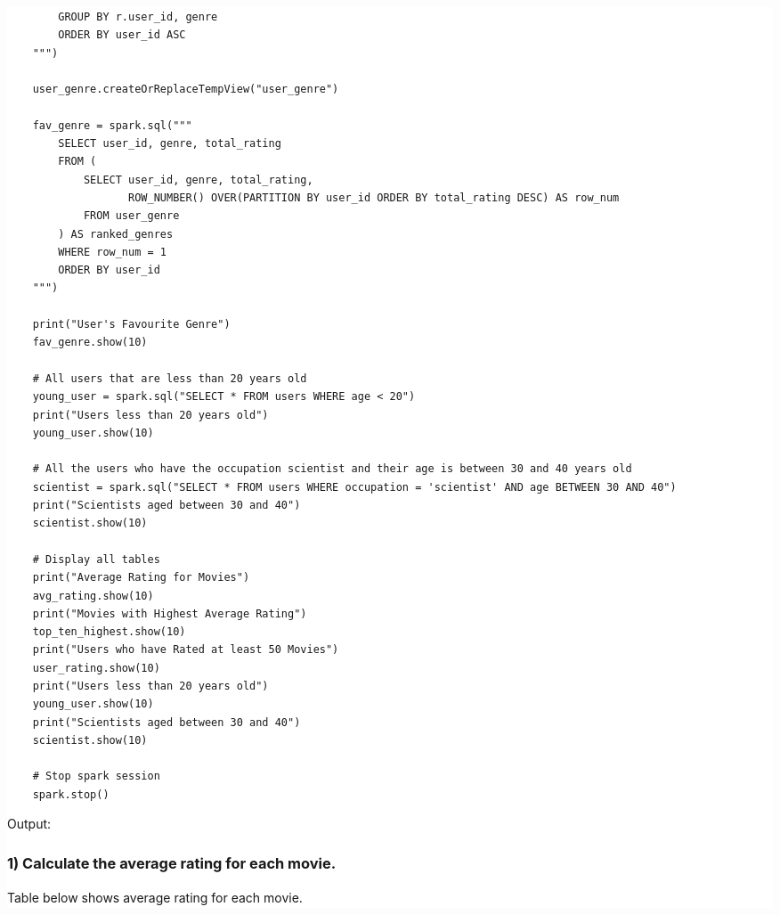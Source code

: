 ```
        GROUP BY r.user_id, genre
        ORDER BY user_id ASC
    """)

    user_genre.createOrReplaceTempView("user_genre")

    fav_genre = spark.sql("""
        SELECT user_id, genre, total_rating
        FROM (
            SELECT user_id, genre, total_rating,
                   ROW_NUMBER() OVER(PARTITION BY user_id ORDER BY total_rating DESC) AS row_num
            FROM user_genre
        ) AS ranked_genres
        WHERE row_num = 1
        ORDER BY user_id
    """)

    print("User's Favourite Genre")
    fav_genre.show(10)

    # All users that are less than 20 years old
    young_user = spark.sql("SELECT * FROM users WHERE age < 20")
    print("Users less than 20 years old")
    young_user.show(10)

    # All the users who have the occupation scientist and their age is between 30 and 40 years old
    scientist = spark.sql("SELECT * FROM users WHERE occupation = 'scientist' AND age BETWEEN 30 AND 40")
    print("Scientists aged between 30 and 40")
    scientist.show(10)

    # Display all tables
    print("Average Rating for Movies")
    avg_rating.show(10)
    print("Movies with Highest Average Rating")
    top_ten_highest.show(10)
    print("Users who have Rated at least 50 Movies")
    user_rating.show(10)
    print("Users less than 20 years old")
    young_user.show(10)
    print("Scientists aged between 30 and 40")
    scientist.show(10)

    # Stop spark session
    spark.stop()
```
Output:
### 1) Calculate the average rating for each movie.

Table below shows average rating for each movie.
